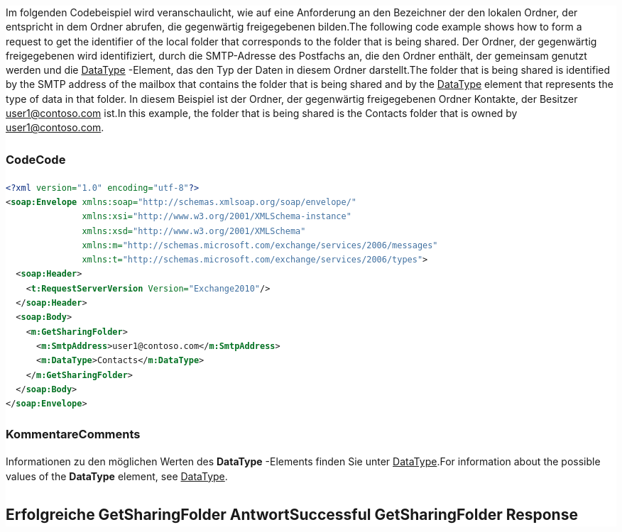 <span data-ttu-id="9b4b0-123">Im folgenden Codebeispiel wird veranschaulicht, wie auf eine Anforderung an den Bezeichner der den lokalen Ordner, der entspricht in dem Ordner abrufen, die gegenwärtig freigegebenen bilden.</span><span class="sxs-lookup"><span data-stu-id="9b4b0-123">The following code example shows how to form a request to get the identifier of the local folder that corresponds to the folder that is being shared.</span></span> <span data-ttu-id="9b4b0-124">Der Ordner, der gegenwärtig freigegebenen wird identifiziert, durch die SMTP-Adresse des Postfachs an, die den Ordner enthält, der gemeinsam genutzt werden und die [DataType](datatype.md) -Element, das den Typ der Daten in diesem Ordner darstellt.</span><span class="sxs-lookup"><span data-stu-id="9b4b0-124">The folder that is being shared is identified by the SMTP address of the mailbox that contains the folder that is being shared and by the [DataType](datatype.md) element that represents the type of data in that folder.</span></span> <span data-ttu-id="9b4b0-125">In diesem Beispiel ist der Ordner, der gegenwärtig freigegebenen Ordner Kontakte, der Besitzer user1@contoso.com ist.</span><span class="sxs-lookup"><span data-stu-id="9b4b0-125">In this example, the folder that is being shared is the Contacts folder that is owned by user1@contoso.com.</span></span> 
  
### <a name="code"></a><span data-ttu-id="9b4b0-126">Code</span><span class="sxs-lookup"><span data-stu-id="9b4b0-126">Code</span></span>

```XML
<?xml version="1.0" encoding="utf-8"?>
<soap:Envelope xmlns:soap="http://schemas.xmlsoap.org/soap/envelope/"
               xmlns:xsi="http://www.w3.org/2001/XMLSchema-instance"
               xmlns:xsd="http://www.w3.org/2001/XMLSchema"
               xmlns:m="http://schemas.microsoft.com/exchange/services/2006/messages"
               xmlns:t="http://schemas.microsoft.com/exchange/services/2006/types">
  <soap:Header>
    <t:RequestServerVersion Version="Exchange2010"/>
  </soap:Header>
  <soap:Body>
    <m:GetSharingFolder>
      <m:SmtpAddress>user1@contoso.com</m:SmtpAddress>
      <m:DataType>Contacts</m:DataType>
    </m:GetSharingFolder>
  </soap:Body>
</soap:Envelope>
```

### <a name="comments"></a><span data-ttu-id="9b4b0-127">Kommentare</span><span class="sxs-lookup"><span data-stu-id="9b4b0-127">Comments</span></span>

<span data-ttu-id="9b4b0-128">Informationen zu den möglichen Werten des **DataType** -Elements finden Sie unter [DataType](datatype.md).</span><span class="sxs-lookup"><span data-stu-id="9b4b0-128">For information about the possible values of the **DataType** element, see [DataType](datatype.md).</span></span>
  
## <a name="successful-getsharingfolder-response"></a><span data-ttu-id="9b4b0-129">Erfolgreiche GetSharingFolder Antwort</span><span class="sxs-lookup"><span data-stu-id="9b4b0-129">Successful GetSharingFolder Response</span></span>
